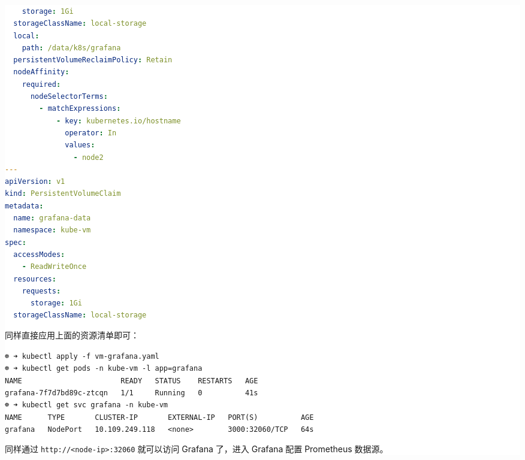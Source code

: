 ```yaml
    storage: 1Gi
  storageClassName: local-storage
  local:
    path: /data/k8s/grafana
  persistentVolumeReclaimPolicy: Retain
  nodeAffinity:
    required:
      nodeSelectorTerms:
        - matchExpressions:
            - key: kubernetes.io/hostname
              operator: In
              values:
                - node2
---
apiVersion: v1
kind: PersistentVolumeClaim
metadata:
  name: grafana-data
  namespace: kube-vm
spec:
  accessModes:
    - ReadWriteOnce
  resources:
    requests:
      storage: 1Gi
  storageClassName: local-storage
```

同样直接应用上面的资源清单即可：

```shell
☸ ➜ kubectl apply -f vm-grafana.yaml
☸ ➜ kubectl get pods -n kube-vm -l app=grafana
NAME                       READY   STATUS    RESTARTS   AGE
grafana-7f7d7bd89c-ztcqn   1/1     Running   0          41s
☸ ➜ kubectl get svc grafana -n kube-vm
NAME      TYPE       CLUSTER-IP       EXTERNAL-IP   PORT(S)          AGE
grafana   NodePort   10.109.249.118   <none>        3000:32060/TCP   64s
```

同样通过 `http://<node-ip>:32060` 就可以访问 Grafana 了，进入 Grafana 配置 Prometheus 数据源。
